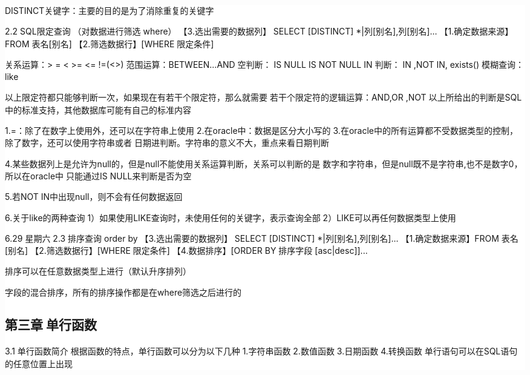DISTINCT关键字：主要的目的是为了消除重复的关键字


2.2 SQL限定查询 （对数据进行筛选 where）
【3.选出需要的数据列】 SELECT [DISTINCT] *|列[别名],列[别名]...
【1.确定数据来源】FROM 表名[别名]
【2.筛选数据行】[WHERE 限定条件]

关系运算：> = < >= <= !=(<>)
范围运算：BETWEEN...AND
空判断： IS NULL IS NOT NULL
IN 判断： IN ,NOT IN, exists()
模糊查询：like

以上限定符都只能够判断一次，如果现在有若干个限定符，那么就需要
若干个限定符的逻辑运算：AND,OR ,NOT
以上所给出的判断是SQL中的标准支持，其他数据库可能有自己的标准内容

1.=：除了在数字上使用外，还可以在字符串上使用
2.在oracle中：数据是区分大小写的
3.在oracle中的所有运算都不受数据类型的控制，除了数字，还可以使用字符串或者
日期进判断。字符串的意义不大，重点来看日期判断

4.某些数据列上是允许为null的，但是null不能使用关系运算判断，关系可以判断的是
数字和字符串，但是null既不是字符串,也不是数字0，所以在oracle中
只能通过IS NULL来判断是否为空

5.若NOT IN中出现null，则不会有任何数据返回

6.关于like的两种查询
1）如果使用LIKE查询时，未使用任何的关键字，表示查询全部
2）LIKE可以再任何数据类型上使用

 


6.29 星期六
2.3 排序查询 order by
【3.选出需要的数据列】 SELECT [DISTINCT] *|列[别名],列[别名]...
【1.确定数据来源】FROM 表名[别名]
【2.筛选数据行】[WHERE 限定条件]
【4.数据排序】[ORDER BY 排序字段 [asc|desc]]...

排序可以在任意数据类型上进行（默认升序排列）

字段的混合排序，所有的排序操作都是在where筛选之后进行的

 

## 第三章 单行函数

3.1 单行函数简介
根据函数的特点，单行函数可以分为以下几种
1.字符串函数
2.数值函数
3.日期函数
4.转换函数
单行语句可以在SQL语句的任意位置上出现
